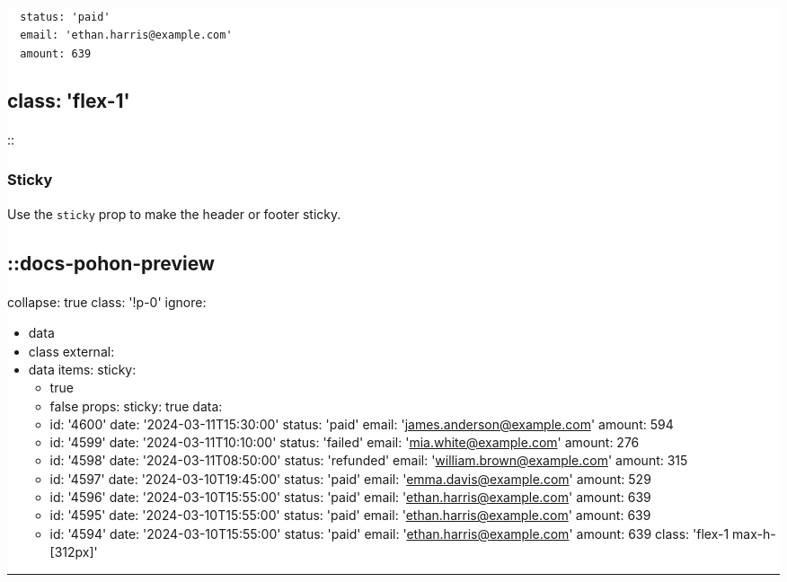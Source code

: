       status: 'paid'
      email: 'ethan.harris@example.com'
      amount: 639
  class: 'flex-1'
---
::

### Sticky

Use the `sticky` prop to make the header or footer sticky.

::docs-pohon-preview
---
collapse: true
class: '!p-0'
ignore:
  - data
  - class
external:
  - data
items:
  sticky:
    - true
    - false
props:
  sticky: true
  data:
    - id: '4600'
      date: '2024-03-11T15:30:00'
      status: 'paid'
      email: 'james.anderson@example.com'
      amount: 594
    - id: '4599'
      date: '2024-03-11T10:10:00'
      status: 'failed'
      email: 'mia.white@example.com'
      amount: 276
    - id: '4598'
      date: '2024-03-11T08:50:00'
      status: 'refunded'
      email: 'william.brown@example.com'
      amount: 315
    - id: '4597'
      date: '2024-03-10T19:45:00'
      status: 'paid'
      email: 'emma.davis@example.com'
      amount: 529
    - id: '4596'
      date: '2024-03-10T15:55:00'
      status: 'paid'
      email: 'ethan.harris@example.com'
      amount: 639
    - id: '4595'
      date: '2024-03-10T15:55:00'
      status: 'paid'
      email: 'ethan.harris@example.com'
      amount: 639
    - id: '4594'
      date: '2024-03-10T15:55:00'
      status: 'paid'
      email: 'ethan.harris@example.com'
      amount: 639
  class: 'flex-1 max-h-[312px]'
---